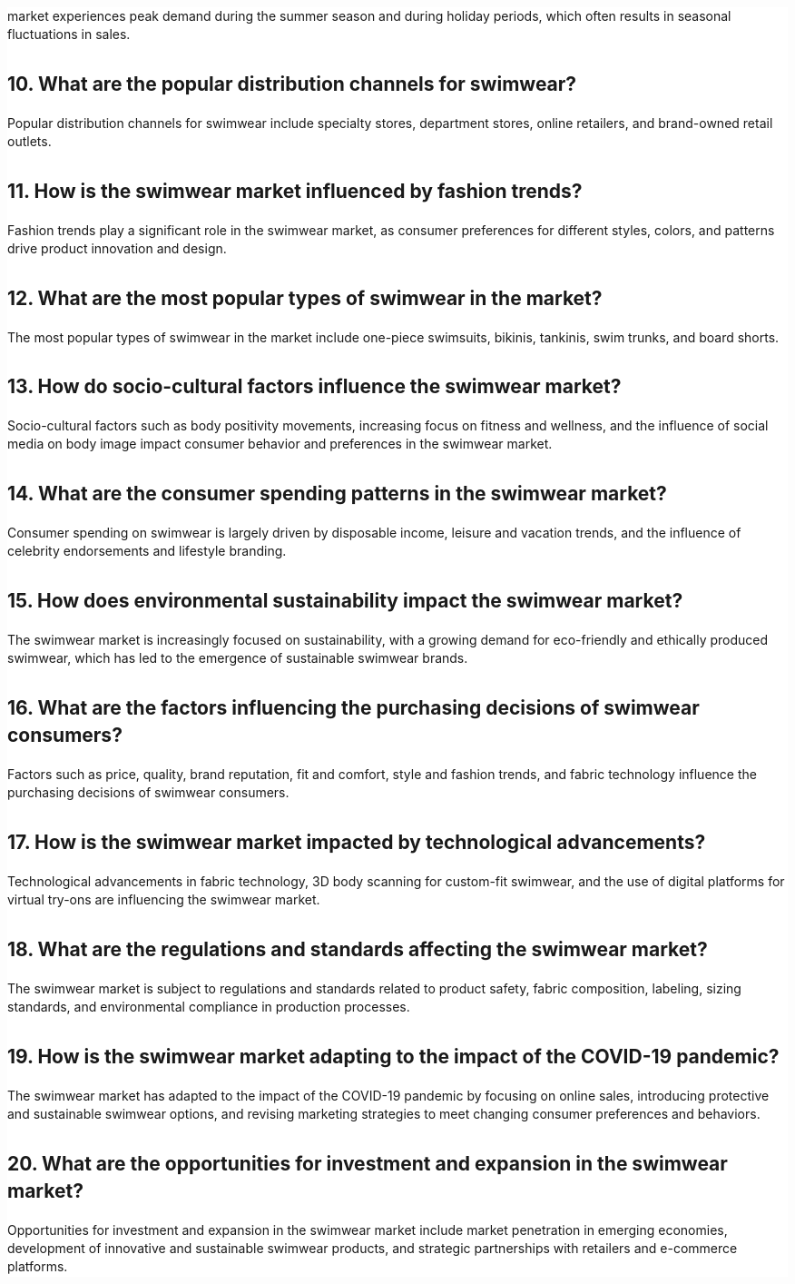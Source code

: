 market experiences peak demand during the summer season and during holiday periods, which often results in seasonal fluctuations in sales.</p><h2>10. What are the popular distribution channels for swimwear?</h2><p>Popular distribution channels for swimwear include specialty stores, department stores, online retailers, and brand-owned retail outlets.</p><h2>11. How is the swimwear market influenced by fashion trends?</h2><p>Fashion trends play a significant role in the swimwear market, as consumer preferences for different styles, colors, and patterns drive product innovation and design.</p><h2>12. What are the most popular types of swimwear in the market?</h2><p>The most popular types of swimwear in the market include one-piece swimsuits, bikinis, tankinis, swim trunks, and board shorts.</p><h2>13. How do socio-cultural factors influence the swimwear market?</h2><p>Socio-cultural factors such as body positivity movements, increasing focus on fitness and wellness, and the influence of social media on body image impact consumer behavior and preferences in the swimwear market.</p><h2>14. What are the consumer spending patterns in the swimwear market?</h2><p>Consumer spending on swimwear is largely driven by disposable income, leisure and vacation trends, and the influence of celebrity endorsements and lifestyle branding.</p><h2>15. How does environmental sustainability impact the swimwear market?</h2><p>The swimwear market is increasingly focused on sustainability, with a growing demand for eco-friendly and ethically produced swimwear, which has led to the emergence of sustainable swimwear brands.</p><h2>16. What are the factors influencing the purchasing decisions of swimwear consumers?</h2><p>Factors such as price, quality, brand reputation, fit and comfort, style and fashion trends, and fabric technology influence the purchasing decisions of swimwear consumers.</p><h2>17. How is the swimwear market impacted by technological advancements?</h2><p>Technological advancements in fabric technology, 3D body scanning for custom-fit swimwear, and the use of digital platforms for virtual try-ons are influencing the swimwear market.</p><h2>18. What are the regulations and standards affecting the swimwear market?</h2><p>The swimwear market is subject to regulations and standards related to product safety, fabric composition, labeling, sizing standards, and environmental compliance in production processes.</p><h2>19. How is the swimwear market adapting to the impact of the COVID-19 pandemic?</h2><p>The swimwear market has adapted to the impact of the COVID-19 pandemic by focusing on online sales, introducing protective and sustainable swimwear options, and revising marketing strategies to meet changing consumer preferences and behaviors.</p><h2>20. What are the opportunities for investment and expansion in the swimwear market?</h2><p>Opportunities for investment and expansion in the swimwear market include market penetration in emerging economies, development of innovative and sustainable swimwear products, and strategic partnerships with retailers and e-commerce platforms.</p></body></html></strong></p>

